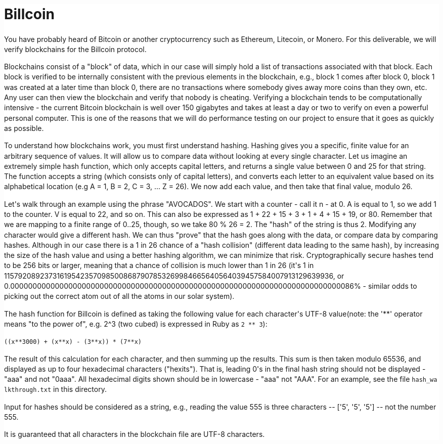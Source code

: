 # Billcoin

You have probably heard of Bitcoin or another cryptocurrency such as Ethereum, Litecoin, or Monero.  For this deliverable, we will verify blockchains for the Billcoin protocol.

Blockchains consist of a "block" of data, which in our case will simply hold a list of transactions associated with that block.  Each block is verified to be internally consistent with the previous elements in the blockchain, e.g., block 1 comes after block 0, block 1 was created at a later time than block 0, there are no transactions where somebody gives away more coins than they own, etc.  Any user can then view the blockchain and verify that nobody is cheating.  Verifying a blockchain tends to be computationally intensive - the current Bitcoin blockchain is well over 150 gigabytes and takes at least a day or two to verify on even a powerful personal computer.  This is one of the reasons that we will do performance testing on our project to ensure that it goes as quickly as possible.

To understand how blockchains work, you must first understand hashing.  Hashing gives you a specific, finite value for an arbitrary sequence of values.  It will allow us to compare data without looking at every single character.  Let us imagine an extremely simple hash function, which only accepts capital letters, and returns a single value between 0 and 25 for that string.  The function accepts a string (which consists only of capital letters), and converts each letter to an equivalent value based on its alphabetical location (e.g A = 1, B = 2, C = 3, ... Z = 26).  We now add each value, and then take that final value, modulo 26.

Let's walk through an example using the phrase "AVOCADOS".  We start with a counter - call it n - at 0.  A is equal to 1, so we add 1 to the counter.  V is equal to 22, and so on.  This can also be expressed as 1 + 22 + 15 + 3 + 1 + 4 + 15 + 19, or 80.  Remember that we are mapping to a finite range of 0..25, though, so we take 80 % 26 = 2.  The "hash" of the string is thus 2.  Modifying any character would give a different hash.  We can thus "prove" that the hash goes along with the data, or compare data by comparing hashes.  Although in our case there is a 1 in 26 chance of a "hash collision" (different data leading to the same hash), by increasing the size of the hash value and using a better hashing algorithm, we can minimize that risk.  Cryptographically secure hashes tend to be 256 bits or larger, meaning that a chance of collision is much lower than 1 in 26 (it's 1 in 115792089237316195423570985008687907853269984665640564039457584007913129639936, or 0.00000000000000000000000000000000000000000000000000000000000000000000000000086% - similar odds to picking out the correct atom out of all the atoms in our solar system).

The hash function for Billcoin is defined as taking the following value for each character's UTF-8 value(note: the '**' operator means "to the power of", e.g. 2^3 (two cubed) is expressed in Ruby as `2 ** 3`):

```
((x**3000) + (x**x) - (3**x)) * (7**x)
```

The result of this calculation for each character, and then summing up the results.  This sum is then taken modulo 65536, and displayed as up to four hexadecimal characters ("hexits").  That is, leading 0's in the final hash string should not be displayed - "aaa" and not "0aaa".  All hexadecimal digits shown should be in lowercase - "aaa" not "AAA".  For an example, see the file `hash_walkthrough.txt` in this directory.

Input for hashes should be considered as a string, e.g., reading the value 555 is three characters -- ['5', '5', '5'] -- not the number 555.

It is guaranteed that all characters in the blockchain file are UTF-8 characters.
